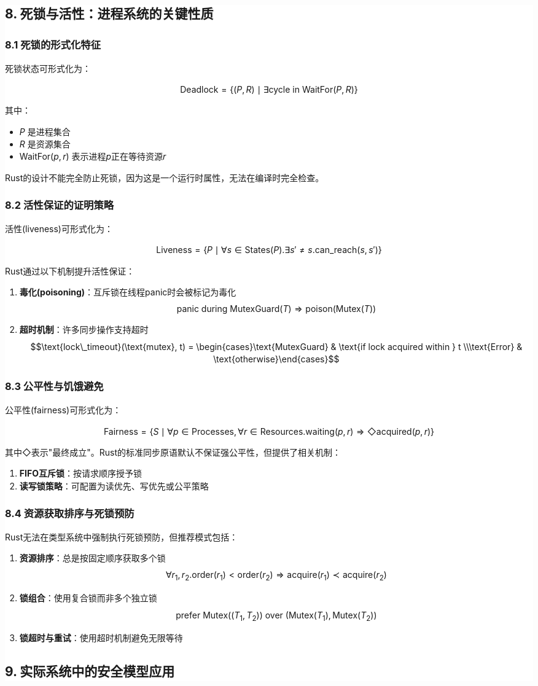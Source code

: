## 8. 死锁与活性：进程系统的关键性质

### 8.1 死锁的形式化特征

死锁状态可形式化为：

$$\text{Deadlock} = \{ (P, R) \mid \exists \text{cycle in } \text{WaitFor}(P, R) \}$$

其中：

- $P$ 是进程集合
- $R$ 是资源集合
- $\text{WaitFor}(p, r)$ 表示进程$p$正在等待资源$r$

Rust的设计不能完全防止死锁，因为这是一个运行时属性，无法在编译时完全检查。

### 8.2 活性保证的证明策略

活性(liveness)可形式化为：

$$\text{Liveness} = \{ P \mid \forall s \in \text{States}(P). \exists s' \neq s. \text{can\_reach}(s, s') \}$$

Rust通过以下机制提升活性保证：

1. **毒化(poisoning)**：互斥锁在线程panic时会被标记为毒化
   $$\text{panic during } \text{MutexGuard}(T) \Rightarrow \text{poison}(\text{Mutex}(T))$$

2. **超时机制**：许多同步操作支持超时
   $$\text{lock\_timeout}(\text{mutex}, t) = \begin{cases}\text{MutexGuard} & \text{if lock acquired within } t \\\text{Error} & \text{otherwise}\end{cases}$$

### 8.3 公平性与饥饿避免

公平性(fairness)可形式化为：

$$\text{Fairness} = \{ S \mid \forall p \in \text{Processes}, \forall r \in \text{Resources}. \text{waiting}(p, r) \Rightarrow \Diamond \text{acquired}(p, r) \}$$

其中$\Diamond$表示"最终成立"。Rust的标准同步原语默认不保证强公平性，但提供了相关机制：

1. **FIFO互斥锁**：按请求顺序授予锁
2. **读写锁策略**：可配置为读优先、写优先或公平策略

### 8.4 资源获取排序与死锁预防

Rust无法在类型系统中强制执行死锁预防，但推荐模式包括：

1. **资源排序**：总是按固定顺序获取多个锁
   $$\forall r_1, r_2. \text{order}(r_1) < \text{order}(r_2) \Rightarrow \text{acquire}(r_1) \prec \text{acquire}(r_2)$$

2. **锁组合**：使用复合锁而非多个独立锁
   $$\text{prefer } \text{Mutex}((T_1, T_2)) \text{ over } (\text{Mutex}(T_1), \text{Mutex}(T_2))$$

3. **锁超时与重试**：使用超时机制避免无限等待

## 9. 实际系统中的安全模型应用
